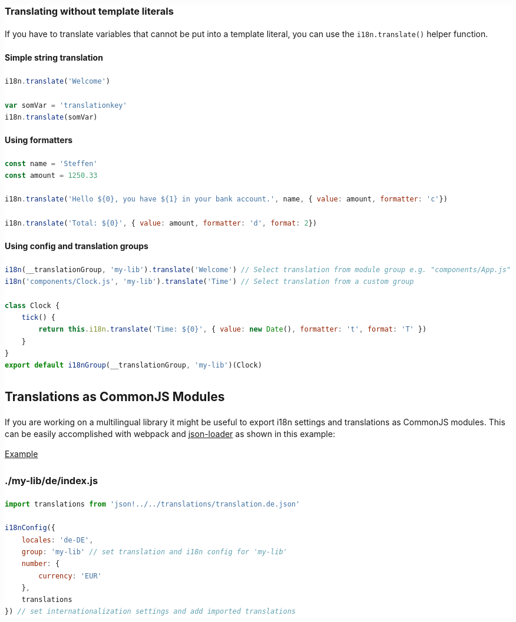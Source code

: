 ### Translating without template literals

If you have to translate variables that cannot be put into a template literal, you can use the `i18n.translate()` helper function.

#### Simple string translation

```js
i18n.translate('Welcome')

var somVar = 'translationkey'
i18n.translate(somVar) 
```

#### Using formatters

```js
const name = 'Steffen'
const amount = 1250.33
      
i18n.translate('Hello ${0}, you have ${1} in your bank account.', name, { value: amount, formatter: 'c'})

i18n.translate('Total: ${0}', { value: amount, formatter: 'd', format: 2})
```

#### Using config and translation groups

```js
i18n(__translationGroup, 'my-lib').translate('Welcome') // Select translation from module group e.g. "components/App.js"
i18n('components/Clock.js', 'my-lib').translate('Time') // Select translation from a custom group

class Clock {
    tick() {
        return this.i18n.translate('Time: ${0}', { value: new Date(), formatter: 't', format: 'T' })
    }
}
export default i18nGroup(__translationGroup, 'my-lib')(Clock)
```


## Translations as CommonJS Modules

If you are working on a multilingual library it might be useful to export i18n settings and translations as CommonJS modules. This can be easily accomplished with webpack and [json-loader](https://github.com/webpack/json-loader) as shown in this example:

[Example](https://github.com/skolmer/i18n-tag-examples/tree/master/MultilingualLibrary)

### ./my-lib/de/index.js

```js
import translations from 'json!../../translations/translation.de.json'

i18nConfig({
    locales: 'de-DE',
    group: 'my-lib' // set translation and i18n config for 'my-lib'
    number: { 
        currency: 'EUR'
    },
    translations
}) // set internationalization settings and add imported translations

```
